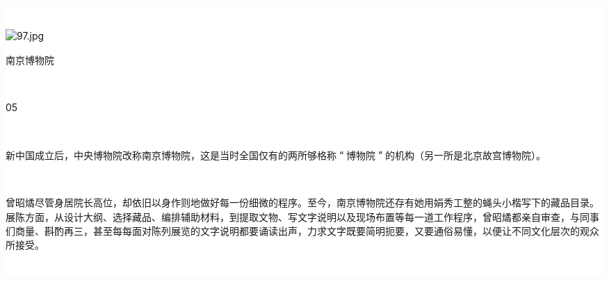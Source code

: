  </span>
  <br/>
 </p>
 <p class="p3">
  <span class="s1">
   <img alt="97.jpg" border="0" height="290" src="http://mjlsh.usc.cuhk.edu.hk/medias/contents/4782/97.jpg" width="550"/>
  </span>
 </p>
 <p class="p2">
  <span class="s1">
   南京博物院
  </span>
 </p>
 <p class="p1">
  <span class="s1">
  </span>
  <br/>
 </p>
 <p class="p3">
  <span class="s1">
   05
  </span>
 </p>
 <p class="p1">
  <span class="s1">
  </span>
  <br/>
 </p>
 <p class="p2">
  <span class="s1">
   新中国成立后，中央博物院改称南京博物院，这是当时全国仅有的两所够格称
  </span>
  <span class="s2">
   “
  </span>
  <span class="s1">
   博物院
  </span>
  <span class="s2">
   ”
  </span>
  <span class="s1">
   的机构（另一所是北京故宫博物院）。
  </span>
 </p>
 <p class="p1">
  <span class="s1">
  </span>
  <br/>
 </p>
 <p class="p2">
  <span class="s1">
   曾昭燏尽管身居院长高位，却依旧以身作则地做好每一份细微的程序。至今，南京博物院还存有她用娟秀工整的蝇头小楷写下的藏品目录。展陈方面，从设计大纲、选择藏品、编排辅助材料，到提取文物、写文字说明以及现场布置等每一道工作程序，曾昭燏都亲自审查，与同事们商量、斟酌再三，甚至每每面对陈列展览的文字说明都要诵读出声，力求文字既要简明扼要，又要通俗易懂，以便让不同文化层次的观众所接受。
  </span>
 </p>
 <p class="p1">
  <span class="s1">
  </span>
  <br/>
 </p>
 <p class="p2">
  <span class="s1">